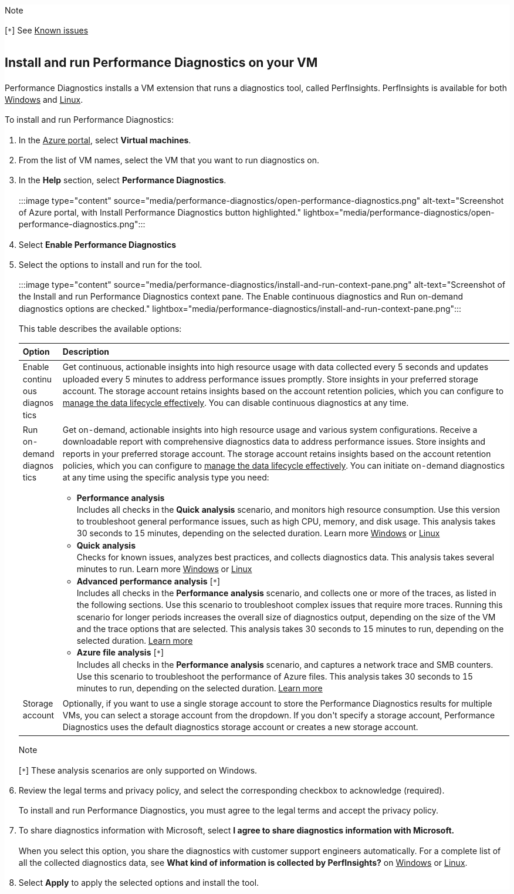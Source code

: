 > [!NOTE]
> [`*`] See [Known issues](../linux/how-to-use-perfinsights-linux.md#known-issues)

## Install and run Performance Diagnostics on your VM

Performance Diagnostics installs a VM extension that runs a diagnostics tool, called PerfInsights. PerfInsights is available for both [Windows](how-to-use-perfinsights.md) and [Linux](../linux/how-to-use-perfinsights-linux.md). 

To install and run Performance Diagnostics:

1. In the [Azure portal](https://portal.azure.com), select **Virtual machines**.
1. From the list of VM names, select the VM that you want to run diagnostics on.
1. In the **Help** section, select **Performance Diagnostics**.

    :::image type="content" source="media/performance-diagnostics/open-performance-diagnostics.png" alt-text="Screenshot of Azure portal, with Install Performance Diagnostics button highlighted." lightbox="media/performance-diagnostics/open-performance-diagnostics.png":::

1. Select **Enable Performance Diagnostics**
1. Select the options to install and run for the tool.

    :::image type="content" source="media/performance-diagnostics/install-and-run-context-pane.png" alt-text="Screenshot of the Install and run Performance Diagnostics context pane. The Enable continuous diagnostics and Run on-demand diagnostics options are checked." lightbox="media/performance-diagnostics/install-and-run-context-pane.png":::

    This table describes the available options:

    | Option | Description |
    | ------ | ----------- |
    | Enable continuous diagnostics | Get continuous, actionable insights into high resource usage with data collected every 5 seconds and updates uploaded every 5 minutes to address performance issues promptly. Store insights in your preferred storage account. The storage account retains insights based on the account retention policies, which you can configure to [manage the data lifecycle effectively](/azure/storage/blobs/lifecycle-management-policy-configure). You can disable continuous diagnostics at any time. |
    | Run on-demand diagnostics | Get on-demand, actionable insights into high resource usage and various system configurations. Receive a downloadable report with comprehensive diagnostics data to address performance issues. Store insights and reports in your preferred storage account. The storage account retains insights based on the account retention policies, which you can configure to [manage the data lifecycle effectively](/azure/storage/blobs/lifecycle-management-policy-configure). You can initiate on-demand diagnostics at any time using the specific analysis type you need:<br/><ul><li>**Performance analysis**<br/>Includes all checks in the **Quick analysis** scenario, and monitors high resource consumption. Use this version to troubleshoot general performance issues, such as high CPU, memory, and disk usage. This analysis takes 30 seconds to 15 minutes, depending on the selected duration. Learn more [Windows](how-to-use-perfinsights.md) or [Linux](../linux/how-to-use-perfinsights-linux.md)</li><li>**Quick analysis**<br/>Checks for known issues, analyzes best practices, and collects diagnostics data. This analysis takes several minutes to run. Learn more [Windows](how-to-use-perfinsights.md) or [Linux](../linux/how-to-use-perfinsights-linux.md)</li><li>**Advanced performance analysis** [`*`]<br/>Includes all checks in the **Performance analysis** scenario, and collects one or more of the traces, as listed in the following sections. Use this scenario to troubleshoot complex issues that require more traces. Running this scenario for longer periods increases the overall size of diagnostics output, depending on the size of the VM and the trace options that are selected. This analysis takes 30 seconds to 15 minutes to run, depending on the selected duration. [Learn more](./how-to-use-perfinsights.md)</li><li>**Azure file analysis** [`*`]<br/>Includes all checks in the **Performance analysis** scenario, and captures a network trace and SMB counters. Use this scenario to troubleshoot the performance of Azure files. This analysis takes 30 seconds to 15 minutes to run, depending on the selected duration. [Learn more](./how-to-use-perfinsights.md)</li></ul> |
    | Storage account | Optionally, if you want to use a single storage account to store the Performance Diagnostics results for multiple VMs, you can select a storage account from the dropdown. If you don't specify a storage account, Performance Diagnostics uses the default diagnostics storage account or creates a new storage account. |

    > [!NOTE]
    > [`*`] These analysis scenarios are only supported on Windows.

1. Review the legal terms and privacy policy, and select the corresponding checkbox to acknowledge (required).

    To install and run Performance Diagnostics, you must agree to the legal terms and accept the privacy policy.

1. To share diagnostics information with Microsoft, select **I agree to share diagnostics information with Microsoft.**

    When you select this option, you share the diagnostics with customer support engineers automatically. For a complete list of all the collected diagnostics data, see **What kind of information is collected by PerfInsights?** on [Windows](how-to-use-perfinsights.md#what-information-does-performance-diagnostics-collect-in-windows) or [Linux](../linux/how-to-use-perfinsights-linux.md#what-kind-of-information-is-collected-by-perfinsights).

1. Select **Apply** to apply the selected options and install the tool.
